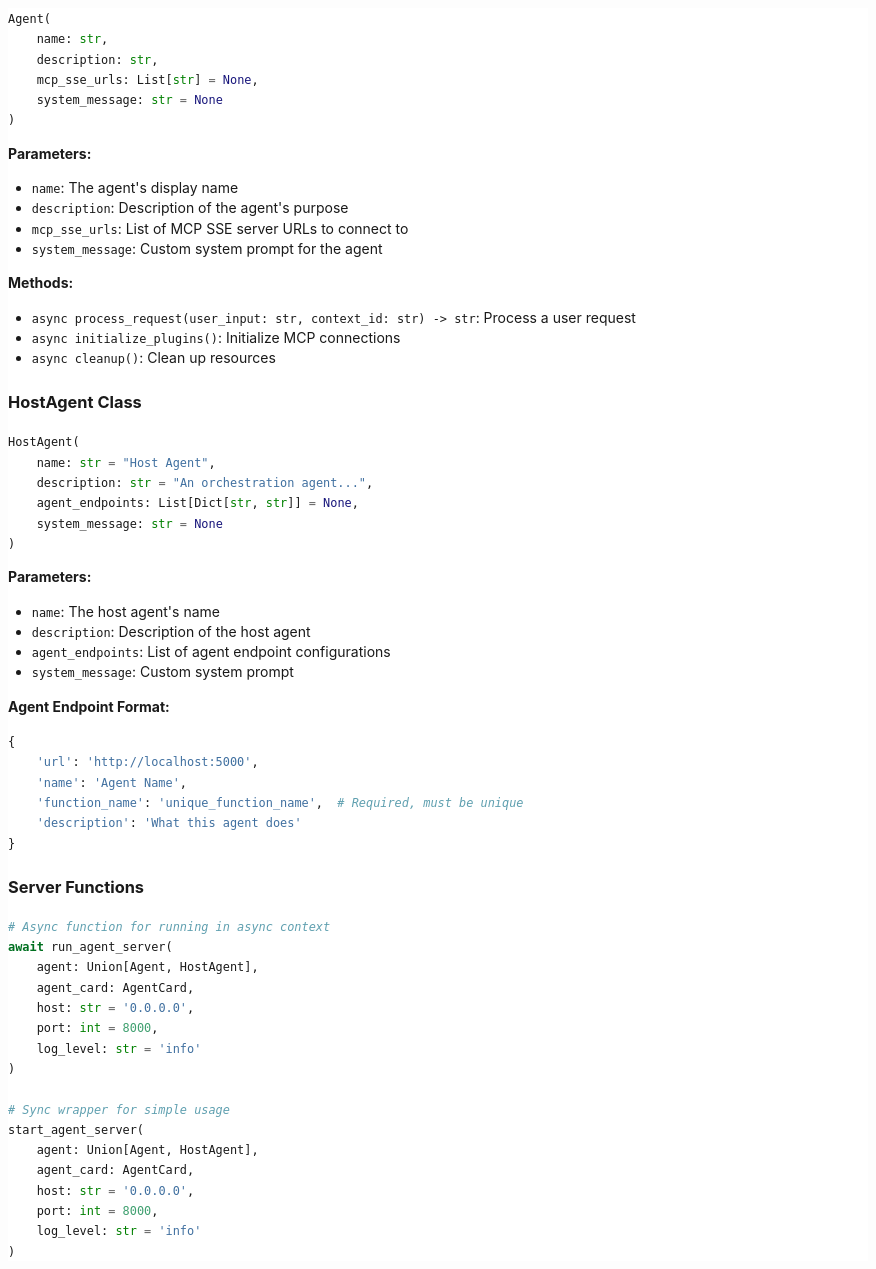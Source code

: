 ```python
Agent(
    name: str,
    description: str,
    mcp_sse_urls: List[str] = None,
    system_message: str = None
)
```

**Parameters:**
- `name`: The agent's display name
- `description`: Description of the agent's purpose
- `mcp_sse_urls`: List of MCP SSE server URLs to connect to
- `system_message`: Custom system prompt for the agent

**Methods:**
- `async process_request(user_input: str, context_id: str) -> str`: Process a user request
- `async initialize_plugins()`: Initialize MCP connections
- `async cleanup()`: Clean up resources

### HostAgent Class

```python
HostAgent(
    name: str = "Host Agent",
    description: str = "An orchestration agent...",
    agent_endpoints: List[Dict[str, str]] = None,
    system_message: str = None
)
```

**Parameters:**
- `name`: The host agent's name
- `description`: Description of the host agent
- `agent_endpoints`: List of agent endpoint configurations
- `system_message`: Custom system prompt

**Agent Endpoint Format:**
```python
{
    'url': 'http://localhost:5000',
    'name': 'Agent Name',
    'function_name': 'unique_function_name',  # Required, must be unique
    'description': 'What this agent does'
}
```

### Server Functions

```python
# Async function for running in async context
await run_agent_server(
    agent: Union[Agent, HostAgent],
    agent_card: AgentCard,
    host: str = '0.0.0.0',
    port: int = 8000,
    log_level: str = 'info'
)

# Sync wrapper for simple usage
start_agent_server(
    agent: Union[Agent, HostAgent],
    agent_card: AgentCard,
    host: str = '0.0.0.0',
    port: int = 8000,
    log_level: str = 'info'
)
```